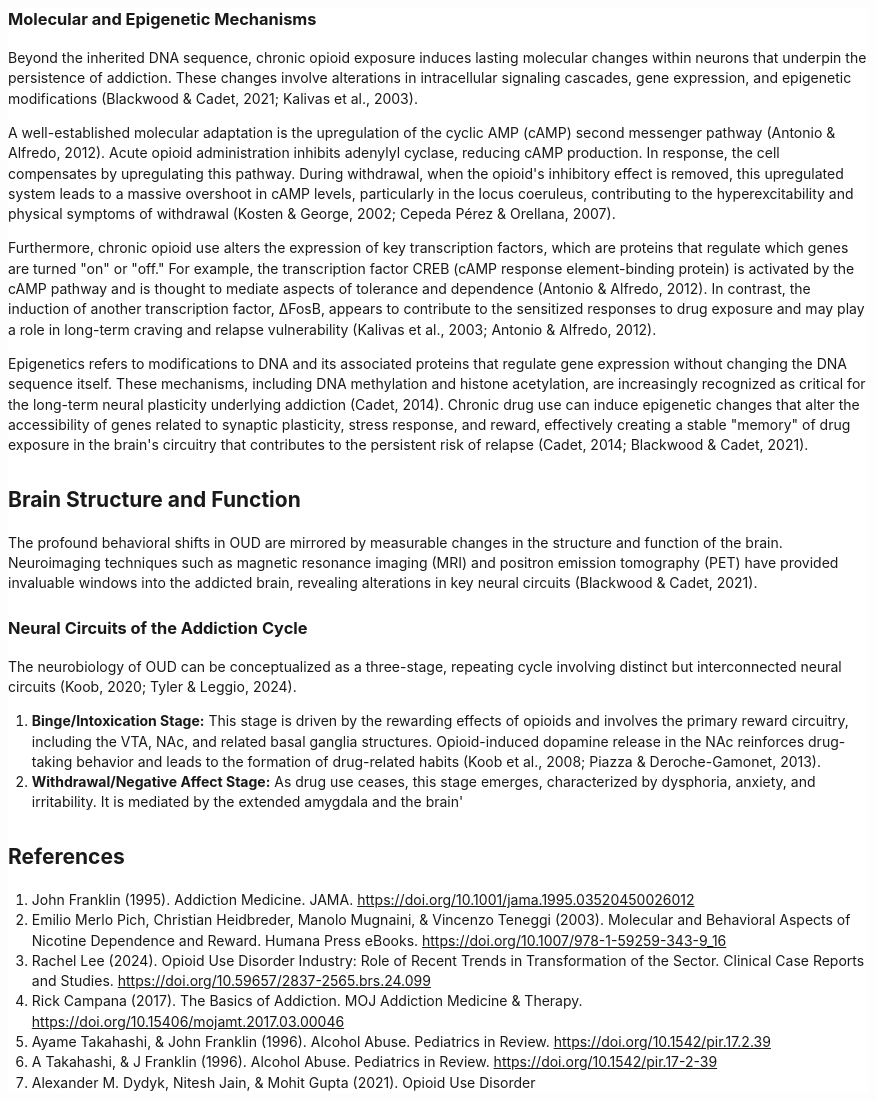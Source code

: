 ### Molecular and Epigenetic Mechanisms

Beyond the inherited DNA sequence, chronic opioid exposure induces lasting molecular changes within neurons that underpin the persistence of addiction. These changes involve alterations in intracellular signaling cascades, gene expression, and epigenetic modifications (Blackwood & Cadet, 2021; Kalivas et al., 2003).

A well-established molecular adaptation is the upregulation of the cyclic AMP (cAMP) second messenger pathway (Antonio & Alfredo, 2012). Acute opioid administration inhibits adenylyl cyclase, reducing cAMP production. In response, the cell compensates by upregulating this pathway. During withdrawal, when the opioid's inhibitory effect is removed, this upregulated system leads to a massive overshoot in cAMP levels, particularly in the locus coeruleus, contributing to the hyperexcitability and physical symptoms of withdrawal (Kosten & George, 2002; Cepeda Pérez & Orellana, 2007).

Furthermore, chronic opioid use alters the expression of key transcription factors, which are proteins that regulate which genes are turned "on" or "off." For example, the transcription factor CREB (cAMP response element-binding protein) is activated by the cAMP pathway and is thought to mediate aspects of tolerance and dependence (Antonio & Alfredo, 2012). In contrast, the induction of another transcription factor, ΔFosB, appears to contribute to the sensitized responses to drug exposure and may play a role in long-term craving and relapse vulnerability (Kalivas et al., 2003; Antonio & Alfredo, 2012).

Epigenetics refers to modifications to DNA and its associated proteins that regulate gene expression without changing the DNA sequence itself. These mechanisms, including DNA methylation and histone acetylation, are increasingly recognized as critical for the long-term neural plasticity underlying addiction (Cadet, 2014). Chronic drug use can induce epigenetic changes that alter the accessibility of genes related to synaptic plasticity, stress response, and reward, effectively creating a stable "memory" of drug exposure in the brain's circuitry that contributes to the persistent risk of relapse (Cadet, 2014; Blackwood & Cadet, 2021).

## Brain Structure and Function

The profound behavioral shifts in OUD are mirrored by measurable changes in the structure and function of the brain. Neuroimaging techniques such as magnetic resonance imaging (MRI) and positron emission tomography (PET) have provided invaluable windows into the addicted brain, revealing alterations in key neural circuits (Blackwood & Cadet, 2021).

### Neural Circuits of the Addiction Cycle

The neurobiology of OUD can be conceptualized as a three-stage, repeating cycle involving distinct but interconnected neural circuits (Koob, 2020; Tyler & Leggio, 2024).

1.  **Binge/Intoxication Stage:** This stage is driven by the rewarding effects of opioids and involves the primary reward circuitry, including the VTA, NAc, and related basal ganglia structures. Opioid-induced dopamine release in the NAc reinforces drug-taking behavior and leads to the formation of drug-related habits (Koob et al., 2008; Piazza & Deroche-Gamonet, 2013).
2.  **Withdrawal/Negative Affect Stage:** As drug use ceases, this stage emerges, characterized by dysphoria, anxiety, and irritability. It is mediated by the extended amygdala and the brain'

## References

1. John Franklin (1995). Addiction Medicine. JAMA. https://doi.org/10.1001/jama.1995.03520450026012
2. Emilio Merlo Pich, Christian Heidbreder, Manolo Mugnaini, & Vincenzo Teneggi (2003). Molecular and Behavioral Aspects of Nicotine Dependence and Reward. Humana Press eBooks. https://doi.org/10.1007/978-1-59259-343-9_16
3. Rachel Lee (2024). Opioid Use Disorder Industry: Role of Recent Trends in Transformation of the Sector. Clinical Case Reports and Studies. https://doi.org/10.59657/2837-2565.brs.24.099
4. Rick Campana (2017). The Basics of Addiction. MOJ Addiction Medicine & Therapy. https://doi.org/10.15406/mojamt.2017.03.00046
5. Ayame Takahashi, & John Franklin (1996). Alcohol Abuse. Pediatrics in Review. https://doi.org/10.1542/pir.17.2.39
6. A Takahashi, & J Franklin (1996). Alcohol Abuse. Pediatrics in Review. https://doi.org/10.1542/pir.17-2-39
7. Alexander M. Dydyk, Nitesh Jain, & Mohit Gupta (2021). Opioid Use Disorder